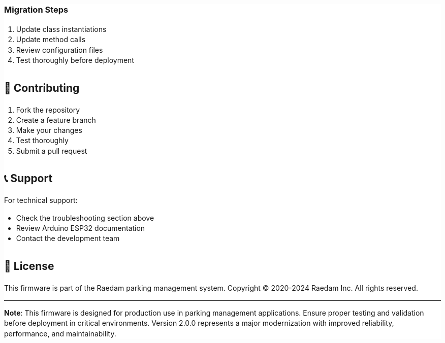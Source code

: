 ### Migration Steps
1. Update class instantiations
2. Update method calls
3. Review configuration files
4. Test thoroughly before deployment

## 🤝 Contributing

1. Fork the repository
2. Create a feature branch
3. Make your changes
4. Test thoroughly
5. Submit a pull request

## 📞 Support

For technical support:
- Check the troubleshooting section above
- Review Arduino ESP32 documentation
- Contact the development team

## 📄 License

This firmware is part of the Raedam parking management system.
Copyright © 2020-2024 Raedam Inc. All rights reserved.

---

**Note**: This firmware is designed for production use in parking management applications. Ensure proper testing and validation before deployment in critical environments. Version 2.0.0 represents a major modernization with improved reliability, performance, and maintainability.
